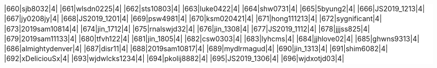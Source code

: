 |660|sjb8032|4|
|661|wlsdn0225|4|
|662|sts10803|4|
|663|luke0422|4|
|664|shw0731|4|
|665|5byung2|4|
|666|JS2019&#95;1213|4|
|667|jy0208jy|4|
|668|JS2019&#95;1201|4|
|669|psw4981|4|
|670|ksm020421|4|
|671|hong111213|4|
|672|sygnificant|4|
|673|2019sam10814|4|
|674|jin&#95;1712|4|
|675|rnalswjd32|4|
|676|jin&#95;1308|4|
|677|JS2019&#95;1112|4|
|678|jjjss825|4|
|679|2019sam11133|4|
|680|tfvh122|4|
|681|jin&#95;1805|4|
|682|csw0303|4|
|683|lyhcms|4|
|684|jjhlove02|4|
|685|ghwns9313|4|
|686|almightydenver|4|
|687|disr11|4|
|688|2019sam10817|4|
|689|mydlrmagud|4|
|690|jin&#95;1313|4|
|691|shim6082|4|
|692|xDeliciouSx|4|
|693|wjdwlcks1234|4|
|694|pkolij8882|4|
|695|JS2019&#95;1306|4|
|696|wjdxotjd03|4|